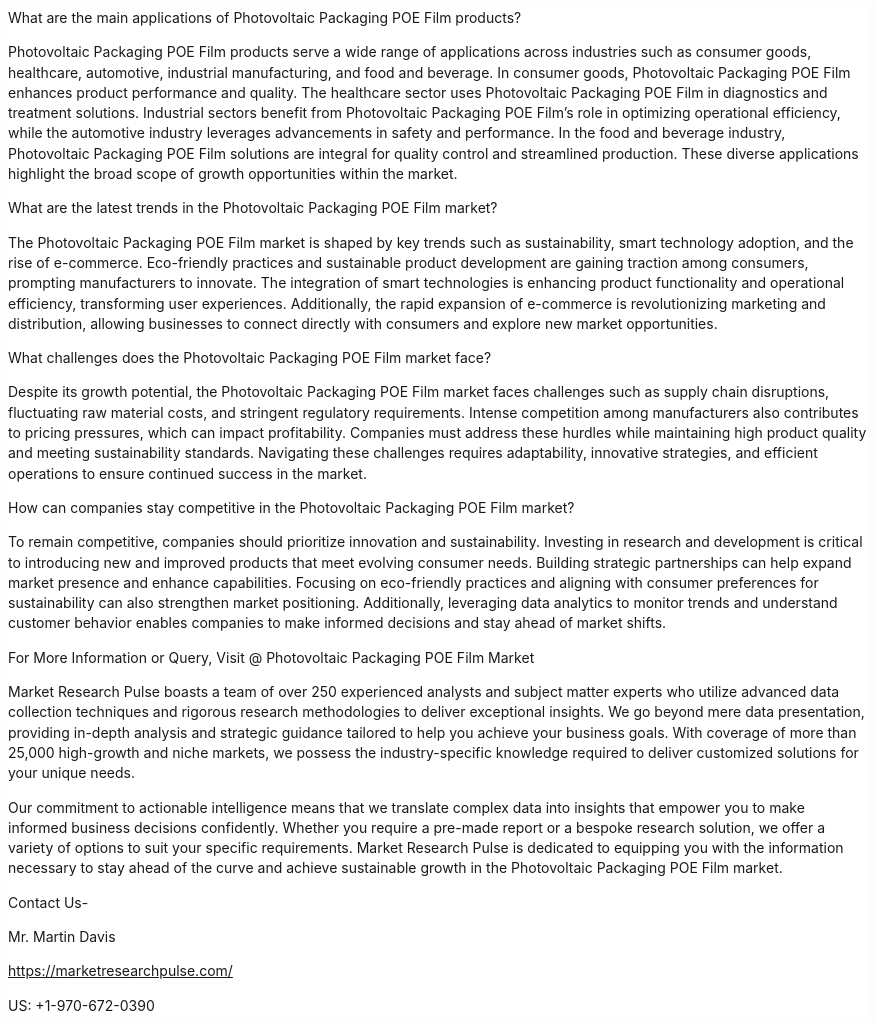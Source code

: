What are the main applications of Photovoltaic Packaging POE Film products?

Photovoltaic Packaging POE Film products serve a wide range of applications across industries such as consumer goods, healthcare, automotive, industrial manufacturing, and food and beverage. In consumer goods, Photovoltaic Packaging POE Film enhances product performance and quality. The healthcare sector uses Photovoltaic Packaging POE Film in diagnostics and treatment solutions. Industrial sectors benefit from Photovoltaic Packaging POE Film’s role in optimizing operational efficiency, while the automotive industry leverages advancements in safety and performance. In the food and beverage industry, Photovoltaic Packaging POE Film solutions are integral for quality control and streamlined production. These diverse applications highlight the broad scope of growth opportunities within the market.

What are the latest trends in the Photovoltaic Packaging POE Film market?

The Photovoltaic Packaging POE Film market is shaped by key trends such as sustainability, smart technology adoption, and the rise of e-commerce. Eco-friendly practices and sustainable product development are gaining traction among consumers, prompting manufacturers to innovate. The integration of smart technologies is enhancing product functionality and operational efficiency, transforming user experiences. Additionally, the rapid expansion of e-commerce is revolutionizing marketing and distribution, allowing businesses to connect directly with consumers and explore new market opportunities.

What challenges does the Photovoltaic Packaging POE Film market face?

Despite its growth potential, the Photovoltaic Packaging POE Film market faces challenges such as supply chain disruptions, fluctuating raw material costs, and stringent regulatory requirements. Intense competition among manufacturers also contributes to pricing pressures, which can impact profitability. Companies must address these hurdles while maintaining high product quality and meeting sustainability standards. Navigating these challenges requires adaptability, innovative strategies, and efficient operations to ensure continued success in the market.

How can companies stay competitive in the Photovoltaic Packaging POE Film market?

To remain competitive, companies should prioritize innovation and sustainability. Investing in research and development is critical to introducing new and improved products that meet evolving consumer needs. Building strategic partnerships can help expand market presence and enhance capabilities. Focusing on eco-friendly practices and aligning with consumer preferences for sustainability can also strengthen market positioning. Additionally, leveraging data analytics to monitor trends and understand customer behavior enables companies to make informed decisions and stay ahead of market shifts.

For More Information or Query, Visit @ Photovoltaic Packaging POE Film Market

Market Research Pulse boasts a team of over 250 experienced analysts and subject matter experts who utilize advanced data collection techniques and rigorous research methodologies to deliver exceptional insights. We go beyond mere data presentation, providing in-depth analysis and strategic guidance tailored to help you achieve your business goals. With coverage of more than 25,000 high-growth and niche markets, we possess the industry-specific knowledge required to deliver customized solutions for your unique needs.

Our commitment to actionable intelligence means that we translate complex data into insights that empower you to make informed business decisions confidently. Whether you require a pre-made report or a bespoke research solution, we offer a variety of options to suit your specific requirements. Market Research Pulse is dedicated to equipping you with the information necessary to stay ahead of the curve and achieve sustainable growth in the Photovoltaic Packaging POE Film market.

Contact Us-

Mr. Martin Davis

https://marketresearchpulse.com/

US: +1-970-672-0390

